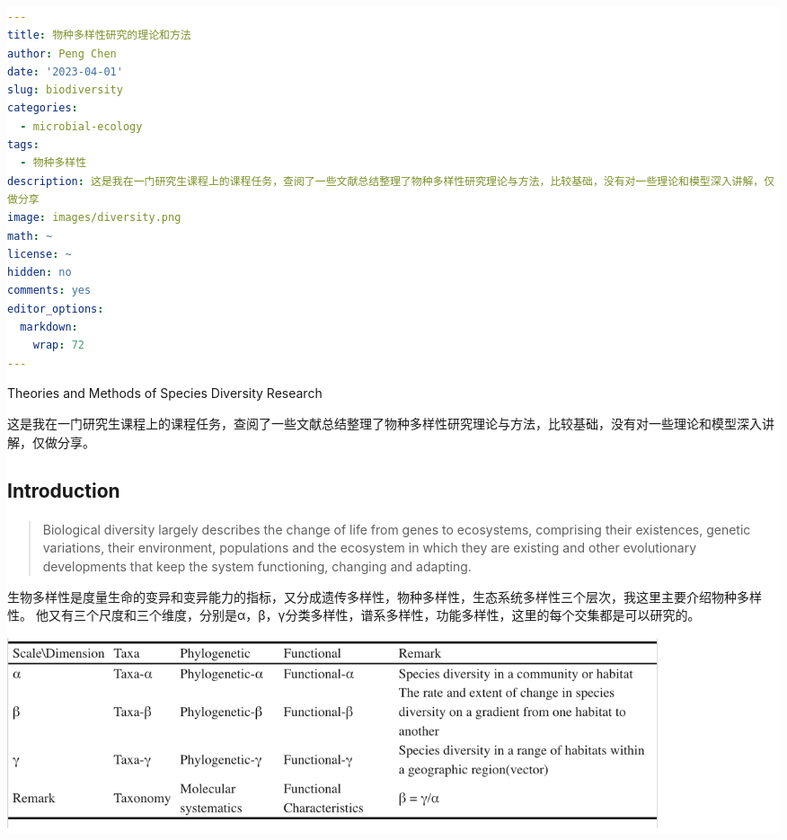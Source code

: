 ```yaml
---
title: 物种多样性研究的理论和方法
author: Peng Chen
date: '2023-04-01'
slug: biodiversity
categories:
  - microbial-ecology
tags:
  - 物种多样性
description: 这是我在一门研究生课程上的课程任务，查阅了一些文献总结整理了物种多样性研究理论与方法，比较基础，没有对一些理论和模型深入讲解，仅做分享
image: images/diversity.png
math: ~
license: ~
hidden: no
comments: yes
editor_options: 
  markdown: 
    wrap: 72
---
```




Theories and Methods of Species Diversity Research

这是我在一门研究生课程上的课程任务，查阅了一些文献总结整理了物种多样性研究理论与方法，比较基础，没有对一些理论和模型深入讲解，仅做分享。

## Introduction

> Biological diversity largely describes the change of life from genes
> to ecosystems, comprising their existences, genetic variations, their
> environment, populations and the ecosystem in which they are existing
> and other evolutionary developments that keep the system functioning,
> changing and adapting.

生物多样性是度量生命的变异和变异能力的指标，又分成遗传多样性，物种多样性，生态系统多样性三个层次，我这里主要介绍物种多样性。
他又有三个尺度和三个维度，分别是α，β，γ分类多样性，谱系多样性，功能多样性，这里的每个交集都是可以研究的。



<img src="images/three_scale.png" width="725" />
